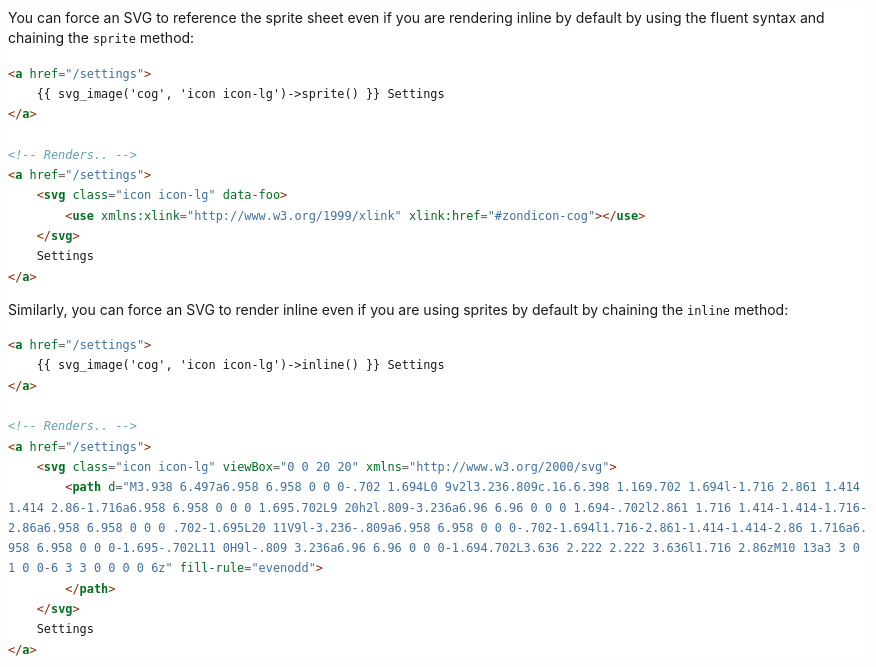 You can force an SVG to reference the sprite sheet even if you are rendering inline by default by using the fluent syntax and chaining the `sprite` method:

```html
<a href="/settings">
    {{ svg_image('cog', 'icon icon-lg')->sprite() }} Settings
</a>

<!-- Renders.. -->
<a href="/settings">
    <svg class="icon icon-lg" data-foo>
        <use xmlns:xlink="http://www.w3.org/1999/xlink" xlink:href="#zondicon-cog"></use>
    </svg>
    Settings
</a>
```

Similarly, you can force an SVG to render inline even if you are using sprites by default by chaining the `inline` method:

```html
<a href="/settings">
    {{ svg_image('cog', 'icon icon-lg')->inline() }} Settings
</a>

<!-- Renders.. -->
<a href="/settings">
    <svg class="icon icon-lg" viewBox="0 0 20 20" xmlns="http://www.w3.org/2000/svg">
        <path d="M3.938 6.497a6.958 6.958 0 0 0-.702 1.694L0 9v2l3.236.809c.16.6.398 1.169.702 1.694l-1.716 2.861 1.414 1.414 2.86-1.716a6.958 6.958 0 0 0 1.695.702L9 20h2l.809-3.236a6.96 6.96 0 0 0 1.694-.702l2.861 1.716 1.414-1.414-1.716-2.86a6.958 6.958 0 0 0 .702-1.695L20 11V9l-3.236-.809a6.958 6.958 0 0 0-.702-1.694l1.716-2.861-1.414-1.414-2.86 1.716a6.958 6.958 0 0 0-1.695-.702L11 0H9l-.809 3.236a6.96 6.96 0 0 0-1.694.702L3.636 2.222 2.222 3.636l1.716 2.86zM10 13a3 3 0 1 0 0-6 3 3 0 0 0 0 6z" fill-rule="evenodd">
        </path>
    </svg>
    Settings
</a>
```
